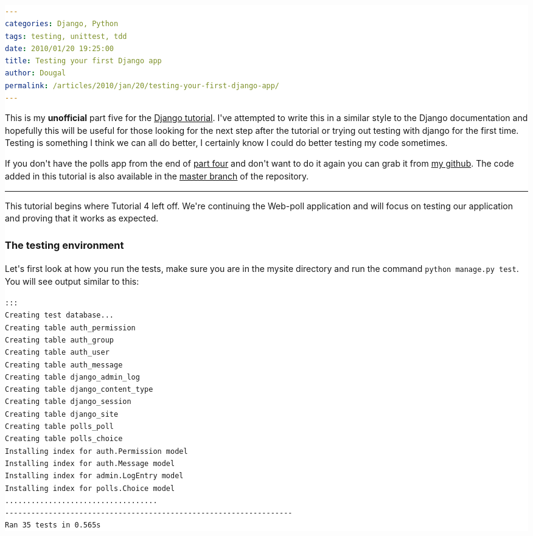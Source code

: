 ```yaml
---
categories: Django, Python
tags: testing, unittest, tdd
date: 2010/01/20 19:25:00
title: Testing your first Django app
author: Dougal
permalink: /articles/2010/jan/20/testing-your-first-django-app/
---
```


This is my **unofficial** part five for the 
[Django tutorial](http://docs.djangoproject.com/en/1.1/intro/tutorial01/#intro-tutorial01). 
I've attempted to write this in a similar style to the Django 
documentation and hopefully this will be useful for those looking for 
the next step after the tutorial or trying out testing with django for 
the first time. Testing is something I think we can all do better, I 
certainly know I could do better testing my code sometimes.

If you don't have the polls app from the end of 
[part four](http://docs.djangoproject.com/en/1.1/intro/tutorial04/#intro-tutorial04) 
and don't want to do it again you can grab it from 
[my github](https://github.com/d0ugal/django_tutorial/commits/P4).
The code added in this tutorial is also available in the [master 
branch](https://github.com/d0ugal/django_tutorial/commits/master) 
of the repository.

---------------------------------------
This tutorial begins where Tutorial 4 left off. We're continuing the 
Web-poll application and will focus on testing our application and 
proving that it works as expected.

### The testing environment
Let's first look at how you run the tests, make sure you are in the 
mysite directory and run the command `python manage.py test`. You will
see output similar to this:

    :::
	Creating test database...  
	Creating table auth_permission  
	Creating table auth_group  
	Creating table auth_user  
	Creating table auth_message  
	Creating table django_admin_log  
	Creating table django_content_type  
	Creating table django_session  
	Creating table django_site  
	Creating table polls_poll  
	Creating table polls_choice  
	Installing index for auth.Permission model  
	Installing index for auth.Message model  
	Installing index for admin.LogEntry model  
	Installing index for polls.Choice model  
	...................................  
	------------------------------------------------------------------  
	Ran 35 tests in 0.565s  
	  